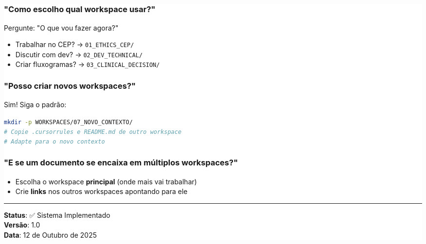 ### "Como escolho qual workspace usar?"
Pergunte: "O que vou fazer agora?"
- Trabalhar no CEP? → `01_ETHICS_CEP/`
- Discutir com dev? → `02_DEV_TECHNICAL/`
- Criar fluxogramas? → `03_CLINICAL_DECISION/`

### "Posso criar novos workspaces?"
Sim! Siga o padrão:
```bash
mkdir -p WORKSPACES/07_NOVO_CONTEXTO/
# Copie .cursorrules e README.md de outro workspace
# Adapte para o novo contexto
```

### "E se um documento se encaixa em múltiplos workspaces?"
- Escolha o workspace **principal** (onde mais vai trabalhar)
- Crie **links** nos outros workspaces apontando para ele

---

**Status**: ✅ Sistema Implementado  
**Versão**: 1.0  
**Data**: 12 de Outubro de 2025

